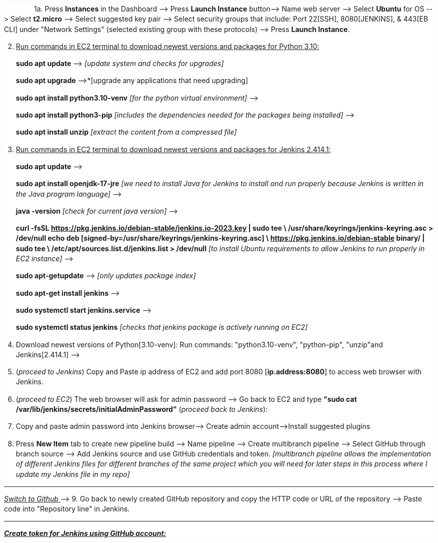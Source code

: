 &emsp;&emsp;&emsp;&emsp;        1a. Press **Instances** in the Dashboard --> Press **Launch Instance** button--> Name web server --> Select **Ubuntu** for OS --> Select **t2.micro** --> Select suggested key pair --> Select security groups that include: Port 22[SSH], 8080[JENKINS], & 443[EB CLI] under "Network Settings" (selected existing group with these protocols) --> Press **Launch Instance**.

2. <ins> Run commands in EC2 terminal to download newest versions and packages for Python 3.10:</ins>

   **sudo apt update** --> *[update system and checks for upgrades]*

   **sudo apt upgrade** -->*[upgrade any applications that need upgrading]

   **sudo apt install python3.10-venv** *[for the python virtual environment]* -->

   **sudo apt install python3-pip** *[includes the dependencies needed for the packages being installed]* -->

   **sudo apt install unzip** *[extract the content from a compressed file]*

3. <ins>Run commands in EC2 terminal to download newest versions and packages for Jenkins 2.414.1:</ins> 

   **sudo apt update** --> 
  
   **sudo apt install openjdk-17-jre** *[we need to install Java for Jenkins to install and run properly because Jenkins is written in the Java program language]* -->
  
   **java -version** *[check for current java version]* --> 
  
   **curl -fsSL https://pkg.jenkins.io/debian-stable/jenkins.io-2023.key | sudo tee \ /usr/share/keyrings/jenkins-keyring.asc > /dev/null echo deb [signed-by=/usr/share/keyrings/jenkins-keyring.asc] \ https://pkg.jenkins.io/debian-stable binary/ | sudo tee \ /etc/apt/sources.list.d/jenkins.list > /dev/null** *[to install Ubuntu requirements to allow Jenkins to run properly in EC2 instance]* --> 
  
   **sudo apt-getupdate** --> *[only updates package index]*

   **sudo apt-get install jenkins** --> 
  
   **sudo systemctl start jenkins.service** --> 
  
   **sudo systemctl status jenkins** *[checks that jenkins package is actively running on EC2]*

4. Download newest versions of  Python[3.10-venv]: Run commands: "python3.10-venv", "python-pip", "unzip"and Jenkins[2.414.1] -->

5. (*proceed to Jenkins*) Copy and Paste ip address of EC2 and add port 8080 [**ip.address:8080**] to access web browser with Jenkins. 

6. (*proceed to EC2*) The web browser will ask for admin password --> Go back to EC2 and type **"sudo cat /var/lib/jenkins/secrets/initialAdminPassword"** (*proceed back to Jenkins*):

7. Copy and paste admin password into Jenkins browser--> Create admin account-->Install suggested plugins
    
8. Press **New Item** tab to create new pipeline build --> Name pipeline --> Create multibranch pipeline --> Select GitHub through branch source --> Add Jenkins source and use GitHub credentials and token. *[multibranch pipeline allows the implementation of different Jenkins files for different branches of the same project which you will need for later steps in this process where I update my Jenkins file in my repo]*
____________________________________________________
<ins> *Switch to Github* </ins> --> 9. Go back to newly created GitHub repository and copy the HTTP code or URL of the repository --> Paste code into "Repository line" in Jenkins.
____________________________________________________
<ins> ***Create token for Jenkins using GitHub account:*** </ins>
